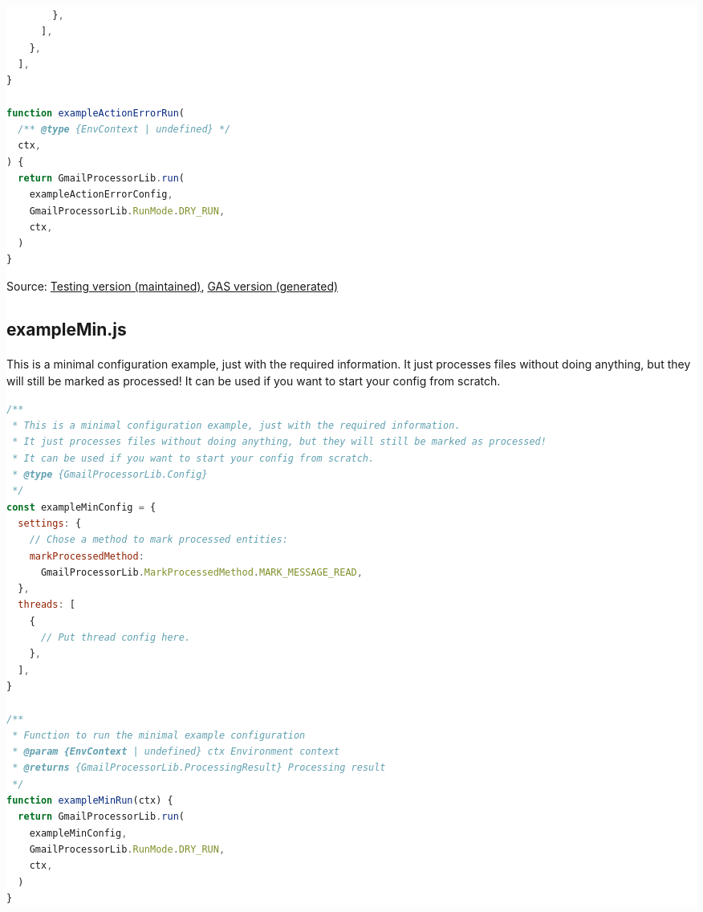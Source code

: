 ```javascript
        },
      ],
    },
  ],
}

function exampleActionErrorRun(
  /** @type {EnvContext | undefined} */
  ctx,
) {
  return GmailProcessorLib.run(
    exampleActionErrorConfig,
    GmailProcessorLib.RunMode.DRY_RUN,
    ctx,
  )
}
```

Source: [Testing version (maintained)](../src/test/examples/exampleActionError.js), [GAS version (generated)](../src/gas/examples/exampleActionError.js)

## exampleMin.js

This is a minimal configuration example, just with the required information.
It just processes files without doing anything, but they will still be marked as processed!
It can be used if you want to start your config from scratch.

```javascript
/**
 * This is a minimal configuration example, just with the required information.
 * It just processes files without doing anything, but they will still be marked as processed!
 * It can be used if you want to start your config from scratch.
 * @type {GmailProcessorLib.Config}
 */
const exampleMinConfig = {
  settings: {
    // Chose a method to mark processed entities:
    markProcessedMethod:
      GmailProcessorLib.MarkProcessedMethod.MARK_MESSAGE_READ,
  },
  threads: [
    {
      // Put thread config here.
    },
  ],
}

/**
 * Function to run the minimal example configuration
 * @param {EnvContext | undefined} ctx Environment context
 * @returns {GmailProcessorLib.ProcessingResult} Processing result
 */
function exampleMinRun(ctx) {
  return GmailProcessorLib.run(
    exampleMinConfig,
    GmailProcessorLib.RunMode.DRY_RUN,
    ctx,
  )
}
```
